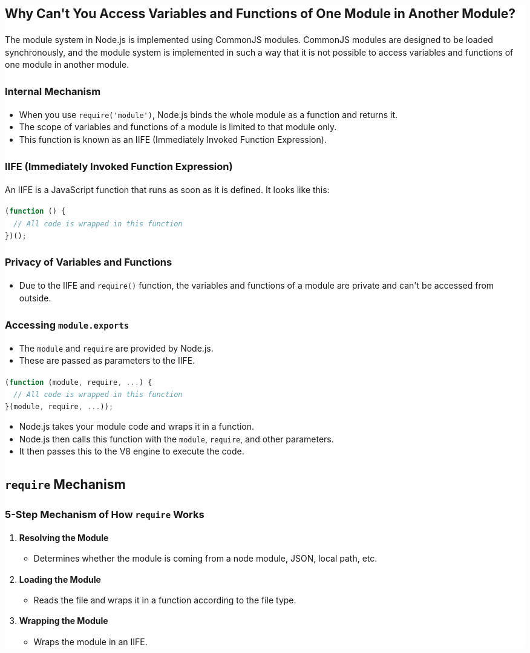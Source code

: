 ## Why Can't You Access Variables and Functions of One Module in Another Module?

The module system in Node.js is implemented using CommonJS modules. CommonJS modules are designed to be loaded synchronously, and the module system is implemented in such a way that it is not possible to access variables and functions of one module in another module.

### Internal Mechanism

- When you use `require('module')`, Node.js binds the whole module as a function and returns it.
- The scope of variables and functions of a module is limited to that module only.
- This function is known as an IIFE (Immediately Invoked Function Expression).

### IIFE (Immediately Invoked Function Expression)

An IIFE is a JavaScript function that runs as soon as it is defined. It looks like this:

```javascript
(function () {
  // All code is wrapped in this function
})();
```

### Privacy of Variables and Functions

- Due to the IIFE and `require()` function, the variables and functions of a module are private and can't be accessed from outside.

### Accessing `module.exports`

- The `module` and `require` are provided by Node.js.
- These are passed as parameters to the IIFE.

```javascript
(function (module, require, ...) {
  // All code is wrapped in this function
}(module, require, ...));
```

- Node.js takes your module code and wraps it in a function.
- Node.js then calls this function with the `module`, `require`, and other parameters.
- It then passes this to the V8 engine to execute the code.

## `require` Mechanism

### 5-Step Mechanism of How `require` Works

1. **Resolving the Module**
   - Determines whether the module is coming from a node module, JSON, local path, etc.

2. **Loading the Module**
   - Reads the file and wraps it in a function according to the file type.

3. **Wrapping the Module**
   - Wraps the module in an IIFE.
